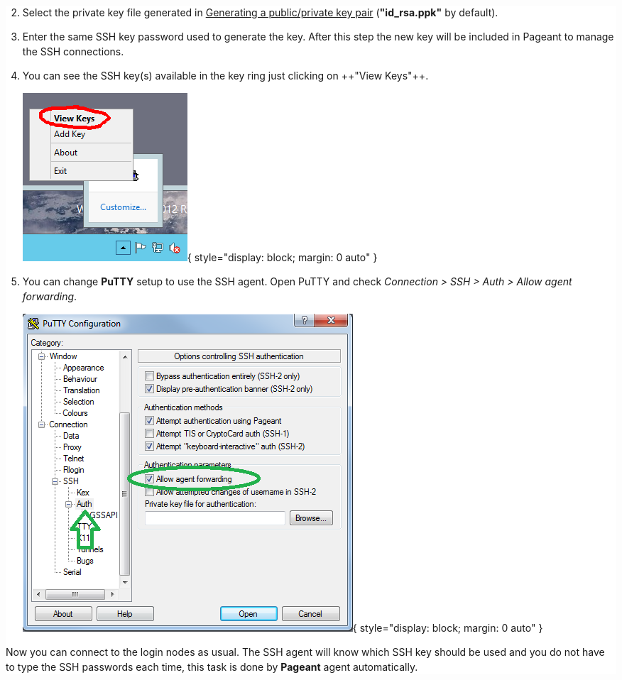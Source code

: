 2.  Select the private key file generated in [Generating a public/private key pair](../ch_account/#generating-a-publicprivate-key-pair) (**"id_rsa.ppk"** by default).

3.  Enter the same SSH key password used to generate the key. After this
    step the new key will be included in Pageant to manage the SSH
    connections.

4.  You can see the SSH key(s) available in the key ring just clicking
    on ++"View Keys"++.

    ![image](../img/ch2-pageant-view-keys.png){ style="display: block; margin: 0 auto" }

5.  You can change **PuTTY** setup to use the SSH agent. Open PuTTY and check
    *Connection > SSH > Auth > Allow agent forwarding*.

    ![image](../img/ch2-putty-allow-agent.png){ style="display: block; margin: 0 auto" }

Now you can connect to the login nodes as usual. The SSH agent will know
which SSH key should be used and you do not have to type the SSH
passwords each time, this task is done by **Pageant** agent automatically.
